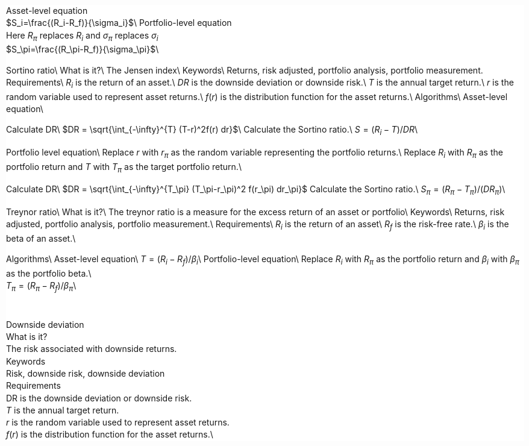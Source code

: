 Asset-level equation\
$S_i=\frac{(R_i-R_f)}{\sigma_i}$\ 
Portfolio-level equation\
Here $R_\pi$ replaces $R_i$ and $\sigma_\pi$ replaces $\sigma_i$\
$S_\pi=\frac{(R_\pi-R_f)}{\sigma_\pi}$\


Sortino ratio\ 
What is it?\ 
The Jensen index\ 
Keywords\ 
Returns, risk adjusted, portfolio analysis, portfolio measurement.
Requirements\ 
$R_i$ is the return of an asset.\ 
$DR$ is the downside deviation or downside risk.\ 
$T$ is the annual target return.\ 
$r$ is the random variable used to represent asset returns.\ 
$f(r)$ is the distribution function for the asset returns.\ 
Algorithms\ 
Asset-level equation\ 

Calculate DR\ 
$DR = \sqrt{\int_{-\infty}^{T} (T-r)^2f(r) dr}$\ 
Calculate the Sortino ratio.\ 
$S=(R_i-T)/DR$\ 

Portfolio level equation\ 
Replace $r$ with $r_\pi$ as the random variable representing the portfolio returns.\ 
Replace $R_i$ with $R_\pi$ as the portfolio return and $T$ with $T_\pi$ as the target portfolio return.\ 

Calculate DR\ 
$DR = \sqrt{\int_{-\infty}^{T_\pi} (T_\pi-r_\pi)^2 f(r_\pi) dr_\pi}$
Calculate the Sortino ratio.\ 
$S_\pi=(R_\pi-T_\pi)/(DR_\pi )$\ 

Treynor ratio\ 
What is it?\ 
The treynor ratio is a measure for the excess return of an asset or portfolio\ 
Keywords\ 
Returns, risk adjusted, portfolio analysis, portfolio measurement.\ 
Requirements\ 
$R_i$ is the return of an asset\ 
$R_f$ is the risk-free rate.\ 
$\beta_i$ is the beta of an asset.\ 

Algorithms\ 
Asset-level equation\ 
$T=(R_i-R_f)/\beta_i$\ 
Portfolio-level equation\ 
Replace $R_i$ with $R_\pi$ as the portfolio return and $\beta_i$ with $\beta_\pi$ as the portfolio beta.\ 
\
$T_\pi=(R_\pi-R_f)/\beta_\pi$\ 
\
\
\
Downside deviation\
What is it?\
The risk associated with downside returns.\
Keywords\
Risk, downside risk, downside deviation\
Requirements\
DR is the downside deviation or downside risk.\
$T$ is the annual target return.\
$r$ is the random variable used to represent asset returns.\
$f(r)$ is the distribution function for the asset returns.\